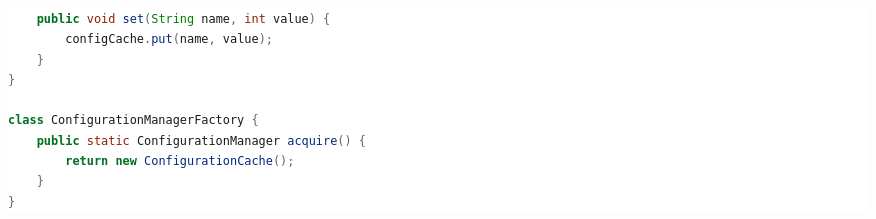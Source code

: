 ```java
    public void set(String name, int value) {
        configCache.put(name, value);
    }
}

class ConfigurationManagerFactory {
    public static ConfigurationManager acquire() {
        return new ConfigurationCache();
    }
}
```
